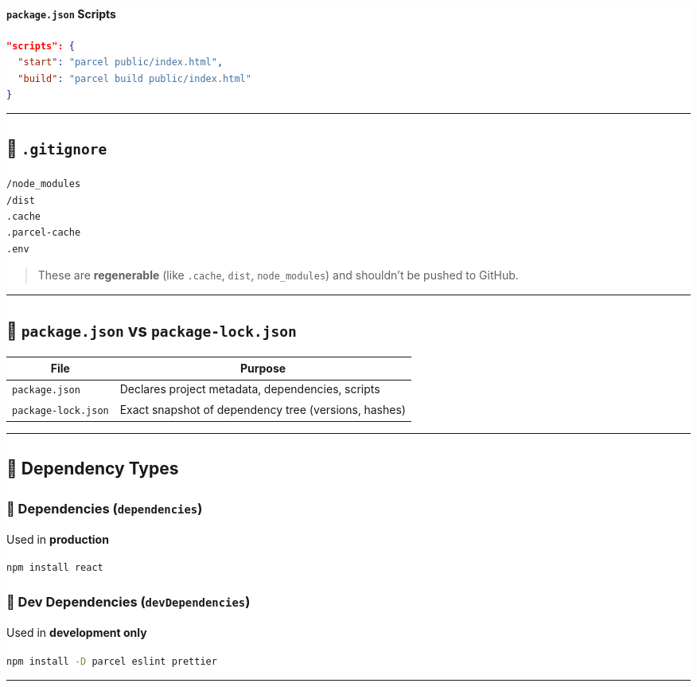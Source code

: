 #### `package.json` Scripts

```json
"scripts": {
  "start": "parcel public/index.html",
  "build": "parcel build public/index.html"
}
```

---

## 📁 `.gitignore`

```gitignore
/node_modules
/dist
.cache
.parcel-cache
.env
```

> These are **regenerable** (like `.cache`, `dist`, `node_modules`) and shouldn’t be pushed to GitHub.

---

## 📘 `package.json` vs `package-lock.json`

| File                | Purpose                                              |
| ------------------- | ---------------------------------------------------- |
| `package.json`      | Declares project metadata, dependencies, scripts     |
| `package-lock.json` | Exact snapshot of dependency tree (versions, hashes) |

---

## 🎯 Dependency Types

### 🔹 Dependencies (`dependencies`)

Used in **production**

```bash
npm install react
```

### 🔸 Dev Dependencies (`devDependencies`)

Used in **development only**

```bash
npm install -D parcel eslint prettier
```

---